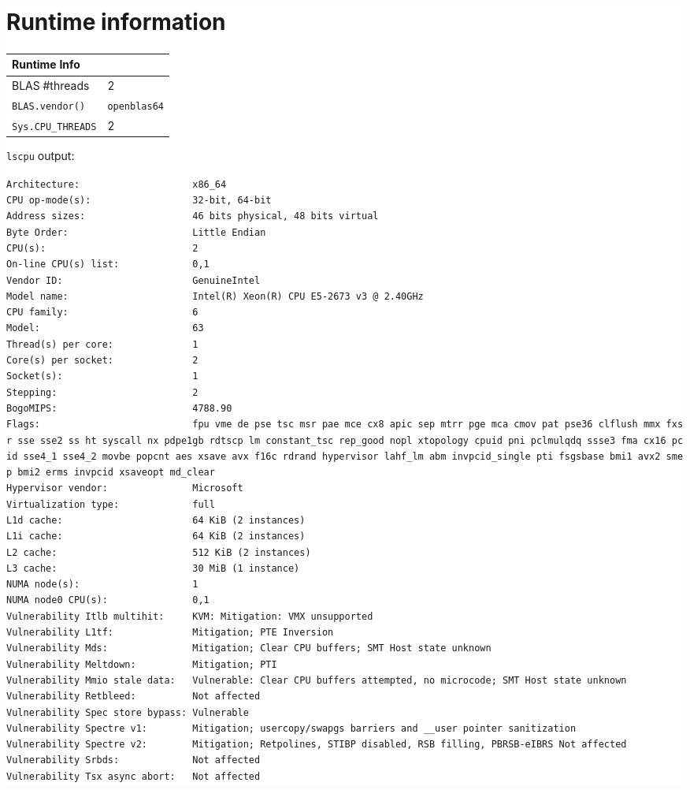 # Runtime information
| Runtime Info | |
|:--|:--|
| BLAS #threads | 2 |
| `BLAS.vendor()` | `openblas64` |
| `Sys.CPU_THREADS` | 2 |

`lscpu` output:

    Architecture:                    x86_64
    CPU op-mode(s):                  32-bit, 64-bit
    Address sizes:                   46 bits physical, 48 bits virtual
    Byte Order:                      Little Endian
    CPU(s):                          2
    On-line CPU(s) list:             0,1
    Vendor ID:                       GenuineIntel
    Model name:                      Intel(R) Xeon(R) CPU E5-2673 v3 @ 2.40GHz
    CPU family:                      6
    Model:                           63
    Thread(s) per core:              1
    Core(s) per socket:              2
    Socket(s):                       1
    Stepping:                        2
    BogoMIPS:                        4788.90
    Flags:                           fpu vme de pse tsc msr pae mce cx8 apic sep mtrr pge mca cmov pat pse36 clflush mmx fxsr sse sse2 ss ht syscall nx pdpe1gb rdtscp lm constant_tsc rep_good nopl xtopology cpuid pni pclmulqdq ssse3 fma cx16 pcid sse4_1 sse4_2 movbe popcnt aes xsave avx f16c rdrand hypervisor lahf_lm abm invpcid_single pti fsgsbase bmi1 avx2 smep bmi2 erms invpcid xsaveopt md_clear
    Hypervisor vendor:               Microsoft
    Virtualization type:             full
    L1d cache:                       64 KiB (2 instances)
    L1i cache:                       64 KiB (2 instances)
    L2 cache:                        512 KiB (2 instances)
    L3 cache:                        30 MiB (1 instance)
    NUMA node(s):                    1
    NUMA node0 CPU(s):               0,1
    Vulnerability Itlb multihit:     KVM: Mitigation: VMX unsupported
    Vulnerability L1tf:              Mitigation; PTE Inversion
    Vulnerability Mds:               Mitigation; Clear CPU buffers; SMT Host state unknown
    Vulnerability Meltdown:          Mitigation; PTI
    Vulnerability Mmio stale data:   Vulnerable: Clear CPU buffers attempted, no microcode; SMT Host state unknown
    Vulnerability Retbleed:          Not affected
    Vulnerability Spec store bypass: Vulnerable
    Vulnerability Spectre v1:        Mitigation; usercopy/swapgs barriers and __user pointer sanitization
    Vulnerability Spectre v2:        Mitigation; Retpolines, STIBP disabled, RSB filling, PBRSB-eIBRS Not affected
    Vulnerability Srbds:             Not affected
    Vulnerability Tsx async abort:   Not affected
    